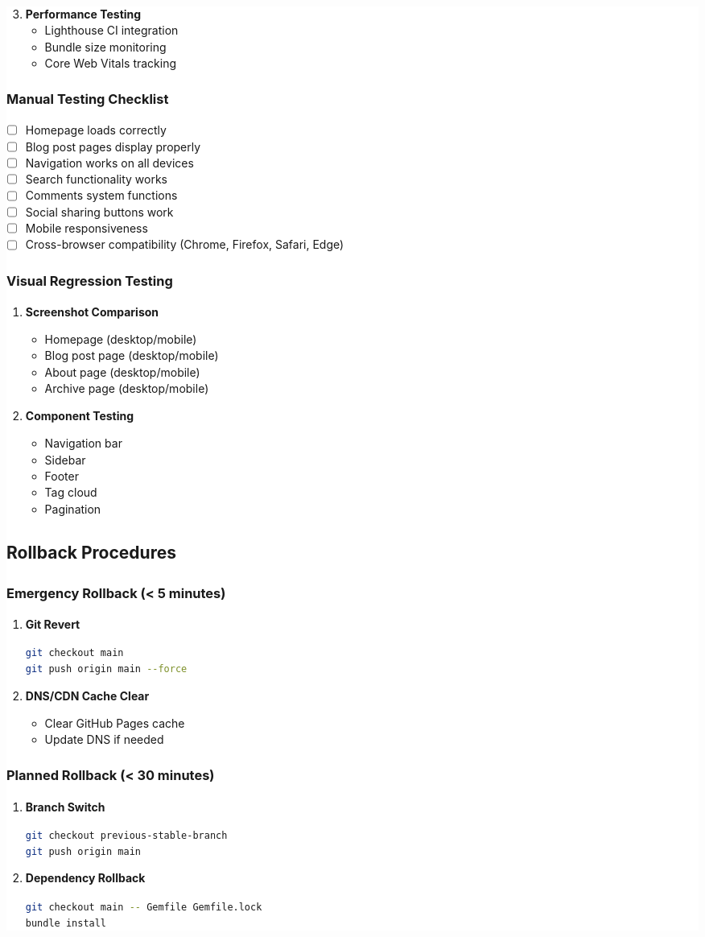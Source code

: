 3. **Performance Testing**
   - Lighthouse CI integration
   - Bundle size monitoring
   - Core Web Vitals tracking

### Manual Testing Checklist
- [ ] Homepage loads correctly
- [ ] Blog post pages display properly
- [ ] Navigation works on all devices
- [ ] Search functionality works
- [ ] Comments system functions
- [ ] Social sharing buttons work
- [ ] Mobile responsiveness
- [ ] Cross-browser compatibility (Chrome, Firefox, Safari, Edge)

### Visual Regression Testing
1. **Screenshot Comparison**
   - Homepage (desktop/mobile)
   - Blog post page (desktop/mobile)
   - About page (desktop/mobile)
   - Archive page (desktop/mobile)

2. **Component Testing**
   - Navigation bar
   - Sidebar
   - Footer
   - Tag cloud
   - Pagination

## Rollback Procedures

### Emergency Rollback (< 5 minutes)
1. **Git Revert**
   ```bash
   git checkout main
   git push origin main --force
   ```

2. **DNS/CDN Cache Clear**
   - Clear GitHub Pages cache
   - Update DNS if needed

### Planned Rollback (< 30 minutes)
1. **Branch Switch**
   ```bash
   git checkout previous-stable-branch
   git push origin main
   ```

2. **Dependency Rollback**
   ```bash
   git checkout main -- Gemfile Gemfile.lock
   bundle install
   ```
